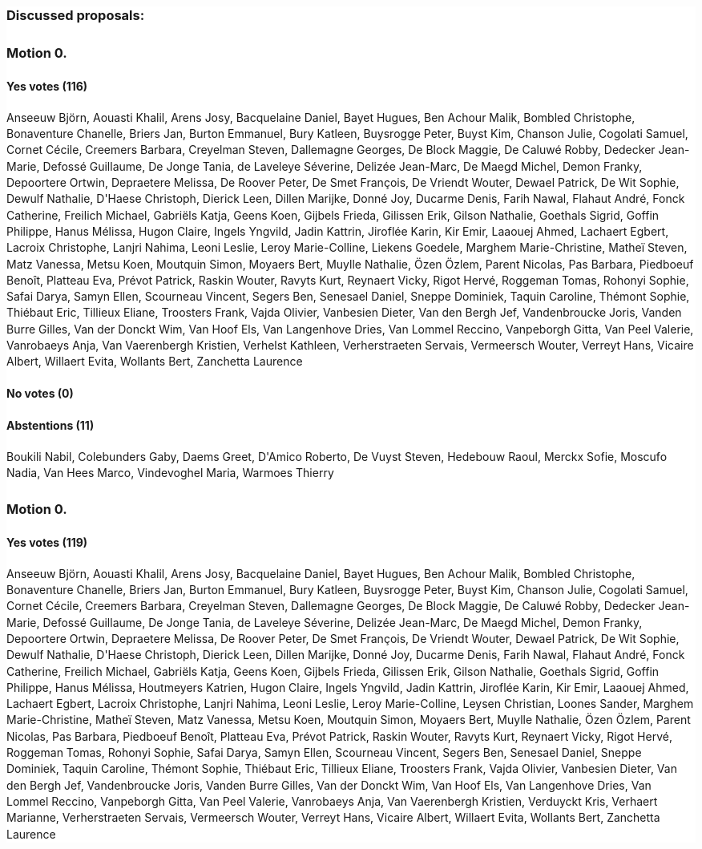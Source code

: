 

### Discussed proposals:

### Motion 0.

#### Yes votes (116)

Anseeuw Björn, Aouasti Khalil, Arens Josy, Bacquelaine Daniel, Bayet Hugues, Ben Achour Malik, Bombled Christophe, Bonaventure Chanelle, Briers Jan, Burton Emmanuel, Bury Katleen, Buysrogge Peter, Buyst Kim, Chanson Julie, Cogolati Samuel, Cornet Cécile, Creemers Barbara, Creyelman Steven, Dallemagne Georges, De Block Maggie, De Caluwé Robby, Dedecker Jean-Marie, Defossé Guillaume, De Jonge Tania, de Laveleye Séverine, Delizée Jean-Marc, De Maegd Michel, Demon Franky, Depoortere Ortwin, Depraetere Melissa, De Roover Peter, De Smet François, De Vriendt Wouter, Dewael Patrick, De Wit Sophie, Dewulf Nathalie, D'Haese Christoph, Dierick Leen, Dillen Marijke, Donné Joy, Ducarme Denis, Farih Nawal, Flahaut André, Fonck Catherine, Freilich Michael, Gabriëls Katja, Geens Koen, Gijbels Frieda, Gilissen Erik, Gilson Nathalie, Goethals Sigrid, Goffin Philippe, Hanus Mélissa, Hugon Claire, Ingels Yngvild, Jadin Kattrin, Jiroflée Karin, Kir Emir, Laaouej Ahmed, Lachaert Egbert, Lacroix Christophe, Lanjri Nahima, Leoni Leslie, Leroy Marie-Colline, Liekens Goedele, Marghem Marie-Christine, Matheï Steven, Matz Vanessa, Metsu Koen, Moutquin Simon, Moyaers Bert, Muylle Nathalie, Özen Özlem, Parent Nicolas, Pas Barbara, Piedboeuf Benoît, Platteau Eva, Prévot Patrick, Raskin Wouter, Ravyts Kurt, Reynaert Vicky, Rigot Hervé, Roggeman Tomas, Rohonyi Sophie, Safai Darya, Samyn Ellen, Scourneau Vincent, Segers Ben, Senesael Daniel, Sneppe Dominiek, Taquin Caroline, Thémont Sophie, Thiébaut Eric, Tillieux Eliane, Troosters Frank, Vajda Olivier, Vanbesien Dieter, Van den Bergh Jef, Vandenbroucke Joris, Vanden Burre Gilles, Van der Donckt Wim, Van Hoof Els, Van Langenhove Dries, Van Lommel Reccino, Vanpeborgh Gitta, Van Peel Valerie, Vanrobaeys Anja, Van Vaerenbergh Kristien, Verhelst Kathleen, Verherstraeten Servais, Vermeersch Wouter, Verreyt Hans, Vicaire Albert, Willaert Evita, Wollants Bert, Zanchetta Laurence

#### No votes (0)



#### Abstentions (11)

Boukili Nabil, Colebunders Gaby, Daems Greet, D'Amico Roberto, De Vuyst Steven, Hedebouw Raoul, Merckx Sofie, Moscufo Nadia, Van Hees Marco, Vindevoghel Maria, Warmoes Thierry


### Motion 0.

#### Yes votes (119)

Anseeuw Björn, Aouasti Khalil, Arens Josy, Bacquelaine Daniel, Bayet Hugues, Ben Achour Malik, Bombled Christophe, Bonaventure Chanelle, Briers Jan, Burton Emmanuel, Bury Katleen, Buysrogge Peter, Buyst Kim, Chanson Julie, Cogolati Samuel, Cornet Cécile, Creemers Barbara, Creyelman Steven, Dallemagne Georges, De Block Maggie, De Caluwé Robby, Dedecker Jean-Marie, Defossé Guillaume, De Jonge Tania, de Laveleye Séverine, Delizée Jean-Marc, De Maegd Michel, Demon Franky, Depoortere Ortwin, Depraetere Melissa, De Roover Peter, De Smet François, De Vriendt Wouter, Dewael Patrick, De Wit Sophie, Dewulf Nathalie, D'Haese Christoph, Dierick Leen, Dillen Marijke, Donné Joy, Ducarme Denis, Farih Nawal, Flahaut André, Fonck Catherine, Freilich Michael, Gabriëls Katja, Geens Koen, Gijbels Frieda, Gilissen Erik, Gilson Nathalie, Goethals Sigrid, Goffin Philippe, Hanus Mélissa, Houtmeyers Katrien, Hugon Claire, Ingels Yngvild, Jadin Kattrin, Jiroflée Karin, Kir Emir, Laaouej Ahmed, Lachaert Egbert, Lacroix Christophe, Lanjri Nahima, Leoni Leslie, Leroy Marie-Colline, Leysen Christian, Loones Sander, Marghem Marie-Christine, Matheï Steven, Matz Vanessa, Metsu Koen, Moutquin Simon, Moyaers Bert, Muylle Nathalie, Özen Özlem, Parent Nicolas, Pas Barbara, Piedboeuf Benoît, Platteau Eva, Prévot Patrick, Raskin Wouter, Ravyts Kurt, Reynaert Vicky, Rigot Hervé, Roggeman Tomas, Rohonyi Sophie, Safai Darya, Samyn Ellen, Scourneau Vincent, Segers Ben, Senesael Daniel, Sneppe Dominiek, Taquin Caroline, Thémont Sophie, Thiébaut Eric, Tillieux Eliane, Troosters Frank, Vajda Olivier, Vanbesien Dieter, Van den Bergh Jef, Vandenbroucke Joris, Vanden Burre Gilles, Van der Donckt Wim, Van Hoof Els, Van Langenhove Dries, Van Lommel Reccino, Vanpeborgh Gitta, Van Peel Valerie, Vanrobaeys Anja, Van Vaerenbergh Kristien, Verduyckt Kris, Verhaert Marianne, Verherstraeten Servais, Vermeersch Wouter, Verreyt Hans, Vicaire Albert, Willaert Evita, Wollants Bert, Zanchetta Laurence

